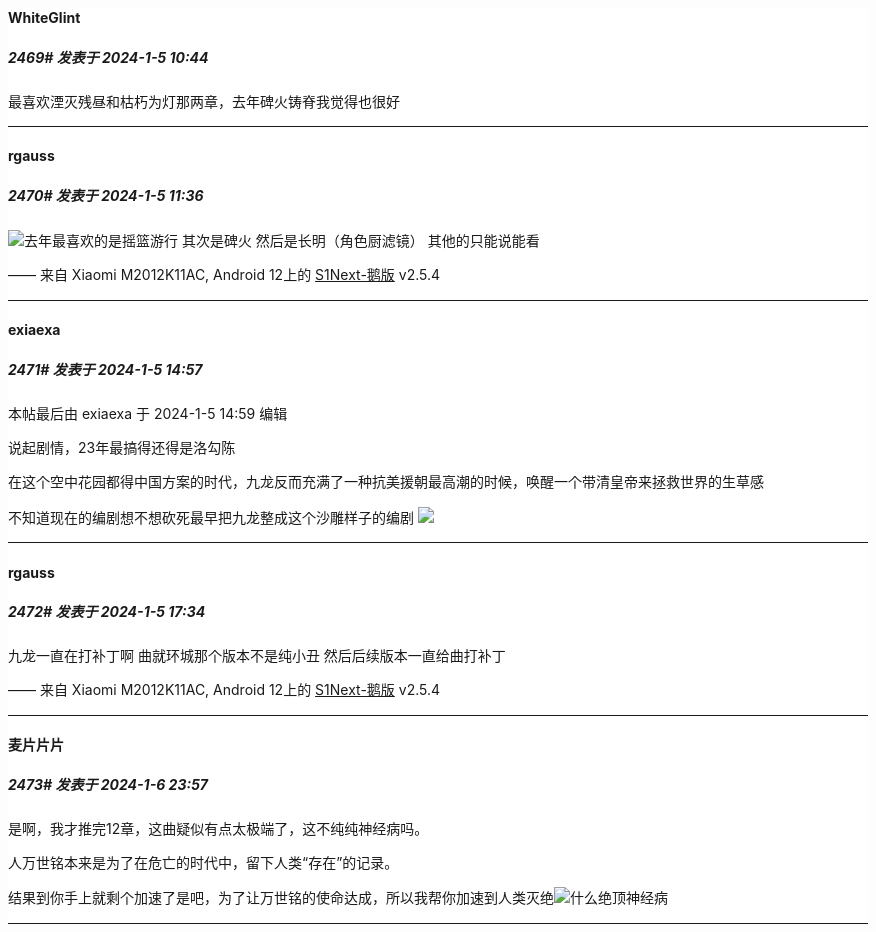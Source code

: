 ####  WhiteGlint  
##### 2469#       发表于 2024-1-5 10:44

最喜欢湮灭残昼和枯朽为灯那两章，去年碑火铸脊我觉得也很好


*****

####  rgauss  
##### 2470#       发表于 2024-1-5 11:36

<img src="https://static.saraba1st.com/image/smiley/face2017/134.png" referrerpolicy="no-referrer">去年最喜欢的是摇篮游行 其次是碑火 然后是长明（角色厨滤镜） 其他的只能说能看

—— 来自 Xiaomi M2012K11AC, Android 12上的 [S1Next-鹅版](https://github.com/ykrank/S1-Next/releases) v2.5.4


*****

####  exiaexa  
##### 2471#       发表于 2024-1-5 14:57

 本帖最后由 exiaexa 于 2024-1-5 14:59 编辑 

说起剧情，23年最搞得还得是洛勾陈

在这个空中花园都得中国方案的时代，九龙反而充满了一种抗美援朝最高潮的时候，唤醒一个带清皇帝来拯救世界的生草感

不知道现在的编剧想不想砍死最早把九龙整成这个沙雕样子的编剧
<img src="https://static.saraba1st.com/image/smiley/face2017/067.png" referrerpolicy="no-referrer">


*****

####  rgauss  
##### 2472#       发表于 2024-1-5 17:34

九龙一直在打补丁啊 曲就环城那个版本不是纯小丑 然后后续版本一直给曲打补丁

—— 来自 Xiaomi M2012K11AC, Android 12上的 [S1Next-鹅版](https://github.com/ykrank/S1-Next/releases) v2.5.4


*****

####  麦片片片  
##### 2473#       发表于 2024-1-6 23:57

是啊，我才推完12章，这曲疑似有点太极端了，这不纯纯神经病吗。

人万世铭本来是为了在危亡的时代中，留下人类“存在”的记录。

结果到你手上就剩个加速了是吧，为了让万世铭的使命达成，所以我帮你加速到人类灭绝<img src="https://static.saraba1st.com/image/smiley/face2017/067.png" referrerpolicy="no-referrer">什么绝顶神经病


*****

